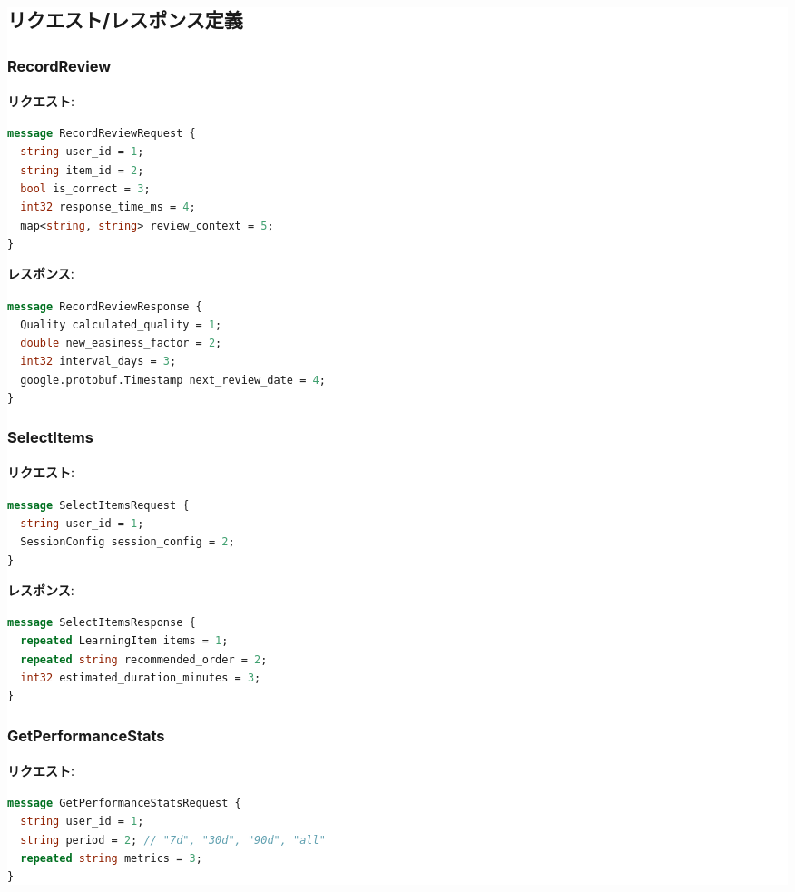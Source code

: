 ## リクエスト/レスポンス定義

### RecordReview

**リクエスト**:

```protobuf
message RecordReviewRequest {
  string user_id = 1;
  string item_id = 2;
  bool is_correct = 3;
  int32 response_time_ms = 4;
  map<string, string> review_context = 5;
}
```

**レスポンス**:

```protobuf
message RecordReviewResponse {
  Quality calculated_quality = 1;
  double new_easiness_factor = 2;
  int32 interval_days = 3;
  google.protobuf.Timestamp next_review_date = 4;
}
```

### SelectItems

**リクエスト**:

```protobuf
message SelectItemsRequest {
  string user_id = 1;
  SessionConfig session_config = 2;
}
```

**レスポンス**:

```protobuf
message SelectItemsResponse {
  repeated LearningItem items = 1;
  repeated string recommended_order = 2;
  int32 estimated_duration_minutes = 3;
}
```

### GetPerformanceStats

**リクエスト**:

```protobuf
message GetPerformanceStatsRequest {
  string user_id = 1;
  string period = 2; // "7d", "30d", "90d", "all"
  repeated string metrics = 3;
}
```
